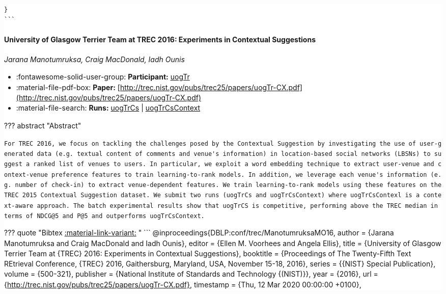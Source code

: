 	}
	```

#### University of Glasgow Terrier Team at TREC 2016: Experiments in  Contextual Suggestions

_Jarana Manotumruksa, Craig MacDonald, Iadh Ounis_

- :fontawesome-solid-user-group: **Participant:** [uogTr](./context/participants.md#uogtr)
- :material-file-pdf-box: **Paper:** [http://trec.nist.gov/pubs/trec25/papers/uogTr-CX.pdf](http://trec.nist.gov/pubs/trec25/papers/uogTr-CX.pdf)
- :material-file-search: **Runs:** [uogTrCs](./context/runs.md#uogtrcs) | [uogTrCsContext](./context/runs.md#uogtrcscontext)

??? abstract "Abstract"
	
	For TREC 2016, we focus on tackling the challenges posed by the Contextual Suggestion by investigating the use of user-generated data (e.g. textual content of comments and venue's information) in location-based social networks (LBSNs) to suggest a ranked list of venues to users. In particular, we exploit a word embedding technique to extract user-venue and context-venue preference features to train learning-to-rank models. In addition, we leverage each venue's information (e.g. number of check-in) to extract venue-dependent features. We train learning-to-rank models using these features on the TREC 2015 Contextual Suggestion dataset. We submit two runs (uogTrCs and uogTrCsContext) where uogTrCsContexl is a context-aware approach. The batch experimental results show that uogTrCS is competitive, performing above the TREC median in terms of NDCG@5 and P@5 and outperforms uogTrCsContext.
	

??? quote "Bibtex [:material-link-variant:](https://dblp.org/rec/conf/trec/ManotumruksaMO16.bib) "
	```
	@inproceedings{DBLP:conf/trec/ManotumruksaMO16,
		author = {Jarana Manotumruksa and Craig MacDonald and Iadh Ounis},
		editor = {Ellen M. Voorhees and Angela Ellis},
		title = {University of Glasgow Terrier Team at {TREC} 2016: Experiments in Contextual Suggestions},
		booktitle = {Proceedings of The Twenty-Fifth Text REtrieval Conference, {TREC} 2016, Gaithersburg, Maryland, USA, November 15-18, 2016},
		series = {{NIST} Special Publication},
		volume = {500-321},
		publisher = {National Institute of Standards and Technology {(NIST)}},
		year = {2016},
		url = {http://trec.nist.gov/pubs/trec25/papers/uogTr-CX.pdf},
		timestamp = {Thu, 12 Mar 2020 00:00:00 +0100},
